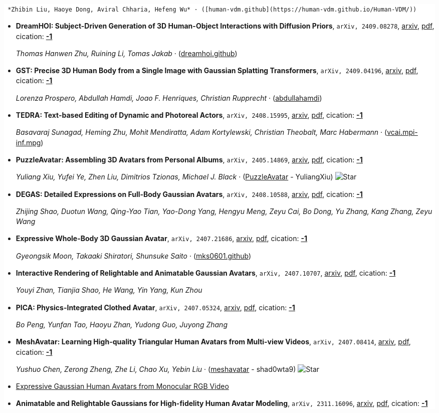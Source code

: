 	 *Zhibin Liu, Haoye Dong, Aviral Chharia, Hefeng Wu* · ([human-vdm.github](https://human-vdm.github.io/Human-VDM/))
- **DreamHOI: Subject-Driven Generation of 3D Human-Object Interactions with
  Diffusion Priors**, `arXiv, 2409.08278`, [arxiv](http://arxiv.org/abs/2409.08278v1), [pdf](http://arxiv.org/pdf/2409.08278v1.pdf), cication: [**-1**](None)

	 *Thomas Hanwen Zhu, Ruining Li, Tomas Jakab* · ([dreamhoi.github](https://dreamhoi.github.io/))
- **GST: Precise 3D Human Body from a Single Image with Gaussian Splatting
  Transformers**, `arXiv, 2409.04196`, [arxiv](http://arxiv.org/abs/2409.04196v1), [pdf](http://arxiv.org/pdf/2409.04196v1.pdf), cication: [**-1**](None)

	 *Lorenza Prospero, Abdullah Hamdi, Joao F. Henriques, Christian Rupprecht* · ([abdullahamdi](https://abdullahamdi.com/gst/))
- **TEDRA: Text-based Editing of Dynamic and Photoreal Actors**, `arXiv, 2408.15995`, [arxiv](http://arxiv.org/abs/2408.15995v1), [pdf](http://arxiv.org/pdf/2408.15995v1.pdf), cication: [**-1**](None)

	 *Basavaraj Sunagad, Heming Zhu, Mohit Mendiratta, Adam Kortylewski, Christian Theobalt, Marc Habermann* · ([vcai.mpi-inf.mpg](https://vcai.mpi-inf.mpg.de/projects/Tedra/))
- **PuzzleAvatar: Assembling 3D Avatars from Personal Albums**, `arXiv, 2405.14869`, [arxiv](http://arxiv.org/abs/2405.14869v1), [pdf](http://arxiv.org/pdf/2405.14869v1.pdf), cication: [**-1**](None)

	 *Yuliang Xiu, Yufei Ye, Zhen Liu, Dimitrios Tzionas, Michael J. Black* · ([PuzzleAvatar](https://github.com/YuliangXiu/PuzzleAvatar?tab=readme-ov-file) - YuliangXiu) ![Star](https://img.shields.io/github/stars/YuliangXiu/PuzzleAvatar.svg?style=social&label=Star)
- **DEGAS: Detailed Expressions on Full-Body Gaussian Avatars**, `arXiv, 2408.10588`, [arxiv](http://arxiv.org/abs/2408.10588v1), [pdf](http://arxiv.org/pdf/2408.10588v1.pdf), cication: [**-1**](None)

	 *Zhijing Shao, Duotun Wang, Qing-Yao Tian, Yao-Dong Yang, Hengyu Meng, Zeyu Cai, Bo Dong, Yu Zhang, Kang Zhang, Zeyu Wang*
- **Expressive Whole-Body 3D Gaussian Avatar**, `arXiv, 2407.21686`, [arxiv](http://arxiv.org/abs/2407.21686v1), [pdf](http://arxiv.org/pdf/2407.21686v1.pdf), cication: [**-1**](None)

	 *Gyeongsik Moon, Takaaki Shiratori, Shunsuke Saito* · ([mks0601.github](https://mks0601.github.io/ExAvatar/))
- **Interactive Rendering of Relightable and Animatable Gaussian Avatars**, `arXiv, 2407.10707`, [arxiv](http://arxiv.org/abs/2407.10707v1), [pdf](http://arxiv.org/pdf/2407.10707v1.pdf), cication: [**-1**](None)

	 *Youyi Zhan, Tianjia Shao, He Wang, Yin Yang, Kun Zhou*
- **PICA: Physics-Integrated Clothed Avatar**, `arXiv, 2407.05324`, [arxiv](http://arxiv.org/abs/2407.05324v1), [pdf](http://arxiv.org/pdf/2407.05324v1.pdf), cication: [**-1**](None)

	 *Bo Peng, Yunfan Tao, Haoyu Zhan, Yudong Guo, Juyong Zhang*
- **MeshAvatar: Learning High-quality Triangular Human Avatars from
  Multi-view Videos**, `arXiv, 2407.08414`, [arxiv](http://arxiv.org/abs/2407.08414v1), [pdf](http://arxiv.org/pdf/2407.08414v1.pdf), cication: [**-1**](None)

	 *Yushuo Chen, Zerong Zheng, Zhe Li, Chao Xu, Yebin Liu* · ([meshavatar](https://github.com/shad0wta9/meshavatar) - shad0wta9) ![Star](https://img.shields.io/github/stars/shad0wta9/meshavatar.svg?style=social&label=Star)
- [Expressive Gaussian Human Avatars from Monocular RGB Video](https://evahuman.github.io/)
- **Animatable and Relightable Gaussians for High-fidelity Human Avatar
  Modeling**, `arXiv, 2311.16096`, [arxiv](http://arxiv.org/abs/2311.16096v4), [pdf](http://arxiv.org/pdf/2311.16096v4.pdf), cication: [**-1**](None)
